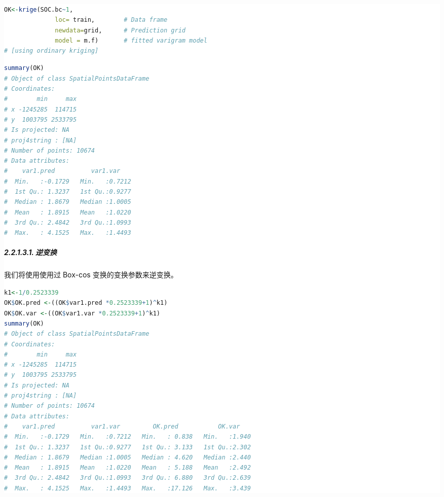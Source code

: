 ```R
OK<-krige(SOC.bc~1, 
              loc= train,        # Data frame
              newdata=grid,      # Prediction grid
              model = m.f)       # fitted varigram model
# [using ordinary kriging]
```

```R
summary(OK)
# Object of class SpatialPointsDataFrame
# Coordinates:
#        min     max
# x -1245285  114715
# y  1003795 2533795
# Is projected: NA 
# proj4string : [NA]
# Number of points: 10674
# Data attributes:
#    var1.pred          var1.var     
#  Min.   :-0.1729   Min.   :0.7212  
#  1st Qu.: 1.3237   1st Qu.:0.9277  
#  Median : 1.8679   Median :1.0005  
#  Mean   : 1.8915   Mean   :1.0220  
#  3rd Qu.: 2.4842   3rd Qu.:1.0993  
#  Max.   : 4.1525   Max.   :1.4493  
```

##### 2.2.1.3.1. 逆变换

我们将使用使用过 Box-cos 变换的变换参数来逆变换。

```R
k1<-1/0.2523339                                   
OK$OK.pred <-((OK$var1.pred *0.2523339+1)^k1)
OK$OK.var <-((OK$var1.var *0.2523339+1)^k1)
summary(OK)
# Object of class SpatialPointsDataFrame
# Coordinates:
#        min     max
# x -1245285  114715
# y  1003795 2533795
# Is projected: NA 
# proj4string : [NA]
# Number of points: 10674
# Data attributes:
#    var1.pred          var1.var         OK.pred           OK.var     
#  Min.   :-0.1729   Min.   :0.7212   Min.   : 0.838   Min.   :1.940  
#  1st Qu.: 1.3237   1st Qu.:0.9277   1st Qu.: 3.133   1st Qu.:2.302  
#  Median : 1.8679   Median :1.0005   Median : 4.620   Median :2.440  
#  Mean   : 1.8915   Mean   :1.0220   Mean   : 5.188   Mean   :2.492  
#  3rd Qu.: 2.4842   3rd Qu.:1.0993   3rd Qu.: 6.880   3rd Qu.:2.639  
#  Max.   : 4.1525   Max.   :1.4493   Max.   :17.126   Max.   :3.439  
```
